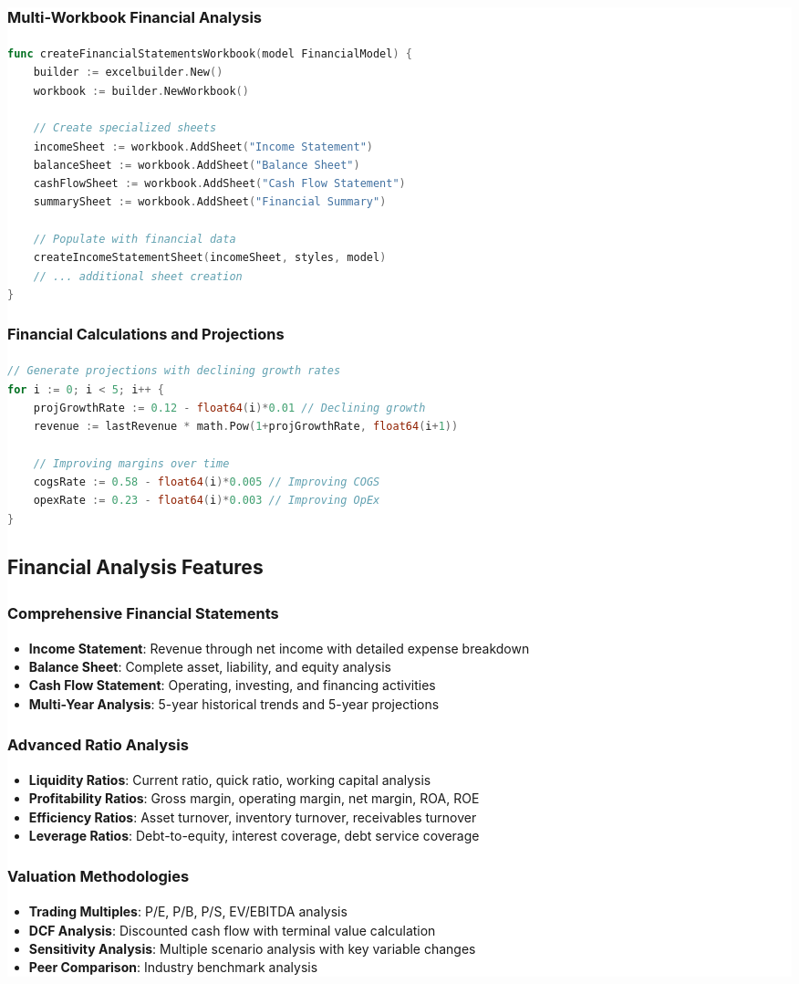 ### Multi-Workbook Financial Analysis
```go
func createFinancialStatementsWorkbook(model FinancialModel) {
    builder := excelbuilder.New()
    workbook := builder.NewWorkbook()
    
    // Create specialized sheets
    incomeSheet := workbook.AddSheet("Income Statement")
    balanceSheet := workbook.AddSheet("Balance Sheet")
    cashFlowSheet := workbook.AddSheet("Cash Flow Statement")
    summarySheet := workbook.AddSheet("Financial Summary")
    
    // Populate with financial data
    createIncomeStatementSheet(incomeSheet, styles, model)
    // ... additional sheet creation
}
```

### Financial Calculations and Projections
```go
// Generate projections with declining growth rates
for i := 0; i < 5; i++ {
    projGrowthRate := 0.12 - float64(i)*0.01 // Declining growth
    revenue := lastRevenue * math.Pow(1+projGrowthRate, float64(i+1))
    
    // Improving margins over time
    cogsRate := 0.58 - float64(i)*0.005 // Improving COGS
    opexRate := 0.23 - float64(i)*0.003 // Improving OpEx
}
```

## Financial Analysis Features

### Comprehensive Financial Statements
- **Income Statement**: Revenue through net income with detailed expense breakdown
- **Balance Sheet**: Complete asset, liability, and equity analysis
- **Cash Flow Statement**: Operating, investing, and financing activities
- **Multi-Year Analysis**: 5-year historical trends and 5-year projections

### Advanced Ratio Analysis
- **Liquidity Ratios**: Current ratio, quick ratio, working capital analysis
- **Profitability Ratios**: Gross margin, operating margin, net margin, ROA, ROE
- **Efficiency Ratios**: Asset turnover, inventory turnover, receivables turnover
- **Leverage Ratios**: Debt-to-equity, interest coverage, debt service coverage

### Valuation Methodologies
- **Trading Multiples**: P/E, P/B, P/S, EV/EBITDA analysis
- **DCF Analysis**: Discounted cash flow with terminal value calculation
- **Sensitivity Analysis**: Multiple scenario analysis with key variable changes
- **Peer Comparison**: Industry benchmark analysis
